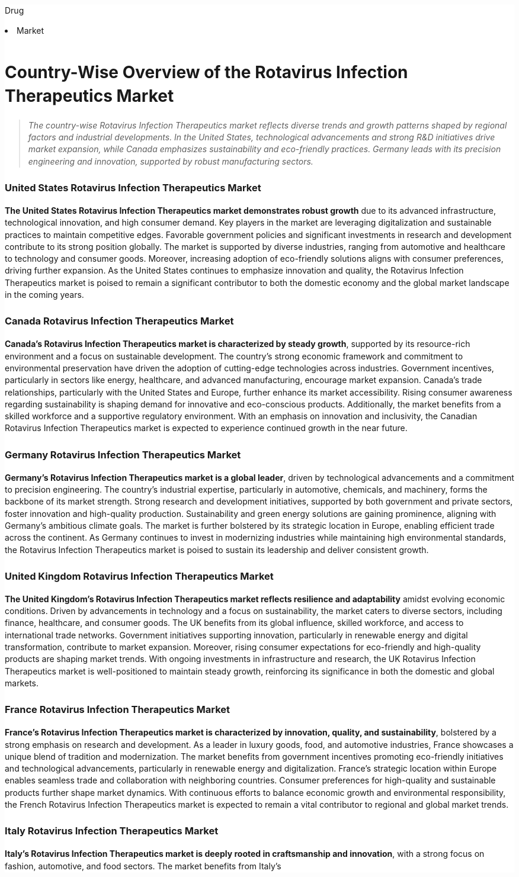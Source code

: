 Drug</li><li>Market</li></ul><h1><span class="">Country-Wise Overview of the Rotavirus Infection Therapeutics Market<br /></span></h1><blockquote><p><em><span class="">The country-wise Rotavirus Infection Therapeutics market reflects diverse trends and growth patterns shaped by regional factors and industrial developments. In the United States, technological advancements and strong R&amp;D initiatives drive market expansion, while Canada emphasizes sustainability and eco-friendly practices. Germany leads with its precision engineering and innovation, supported by robust manufacturing sectors.</span></em></p></blockquote><h3><strong>United States Rotavirus Infection Therapeutics Market</strong></h3><p><strong>The United States Rotavirus Infection Therapeutics market demonstrates robust growth</strong> due to its advanced infrastructure, technological innovation, and high consumer demand. Key players in the market are leveraging digitalization and sustainable practices to maintain competitive edges. Favorable government policies and significant investments in research and development contribute to its strong position globally. The market is supported by diverse industries, ranging from automotive and healthcare to technology and consumer goods. Moreover, increasing adoption of eco-friendly solutions aligns with consumer preferences, driving further expansion. As the United States continues to emphasize innovation and quality, the Rotavirus Infection Therapeutics market is poised to remain a significant contributor to both the domestic economy and the global market landscape in the coming years.</p><h3><strong>Canada Rotavirus Infection Therapeutics Market</strong></h3><p><strong>Canada&rsquo;s Rotavirus Infection Therapeutics market is characterized by steady growth</strong>, supported by its resource-rich environment and a focus on sustainable development. The country&rsquo;s strong economic framework and commitment to environmental preservation have driven the adoption of cutting-edge technologies across industries. Government incentives, particularly in sectors like energy, healthcare, and advanced manufacturing, encourage market expansion. Canada&rsquo;s trade relationships, particularly with the United States and Europe, further enhance its market accessibility. Rising consumer awareness regarding sustainability is shaping demand for innovative and eco-conscious products. Additionally, the market benefits from a skilled workforce and a supportive regulatory environment. With an emphasis on innovation and inclusivity, the Canadian Rotavirus Infection Therapeutics market is expected to experience continued growth in the near future.</p><h3><strong>Germany Rotavirus Infection Therapeutics Market</strong></h3><p><strong>Germany&rsquo;s Rotavirus Infection Therapeutics market is a global leader</strong>, driven by technological advancements and a commitment to precision engineering. The country&rsquo;s industrial expertise, particularly in automotive, chemicals, and machinery, forms the backbone of its market strength. Strong research and development initiatives, supported by both government and private sectors, foster innovation and high-quality production. Sustainability and green energy solutions are gaining prominence, aligning with Germany&rsquo;s ambitious climate goals. The market is further bolstered by its strategic location in Europe, enabling efficient trade across the continent. As Germany continues to invest in modernizing industries while maintaining high environmental standards, the Rotavirus Infection Therapeutics market is poised to sustain its leadership and deliver consistent growth.</p><h3><strong>United Kingdom Rotavirus Infection Therapeutics Market</strong></h3><p><strong>The United Kingdom&rsquo;s Rotavirus Infection Therapeutics market reflects resilience and adaptability</strong> amidst evolving economic conditions. Driven by advancements in technology and a focus on sustainability, the market caters to diverse sectors, including finance, healthcare, and consumer goods. The UK benefits from its global influence, skilled workforce, and access to international trade networks. Government initiatives supporting innovation, particularly in renewable energy and digital transformation, contribute to market expansion. Moreover, rising consumer expectations for eco-friendly and high-quality products are shaping market trends. With ongoing investments in infrastructure and research, the UK Rotavirus Infection Therapeutics market is well-positioned to maintain steady growth, reinforcing its significance in both the domestic and global markets.</p><h3><strong>France Rotavirus Infection Therapeutics Market</strong></h3><p><strong>France&rsquo;s Rotavirus Infection Therapeutics market is characterized by innovation, quality, and sustainability</strong>, bolstered by a strong emphasis on research and development. As a leader in luxury goods, food, and automotive industries, France showcases a unique blend of tradition and modernization. The market benefits from government incentives promoting eco-friendly initiatives and technological advancements, particularly in renewable energy and digitalization. France&rsquo;s strategic location within Europe enables seamless trade and collaboration with neighboring countries. Consumer preferences for high-quality and sustainable products further shape market dynamics. With continuous efforts to balance economic growth and environmental responsibility, the French Rotavirus Infection Therapeutics market is expected to remain a vital contributor to regional and global market trends.</p><h3><strong>Italy Rotavirus Infection Therapeutics Market</strong></h3><p><strong>Italy&rsquo;s Rotavirus Infection Therapeutics market is deeply rooted in craftsmanship and innovation</strong>, with a strong focus on fashion, automotive, and food sectors. The market benefits from Italy&rsquo;s